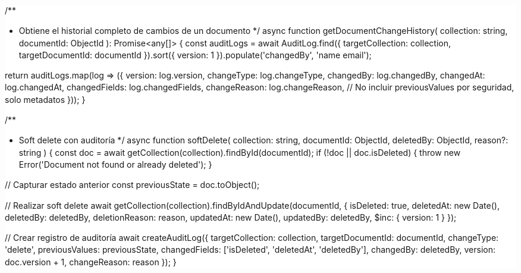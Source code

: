 /\*\*

- Obtiene el historial completo de cambios de un documento
  \*/
  async function getDocumentChangeHistory(
  collection: string,
  documentId: ObjectId
  ): Promise<any[]> {
  const auditLogs = await AuditLog.find({
  targetCollection: collection,
  targetDocumentId: documentId
  }).sort({ version: 1 }).populate('changedBy', 'name email');

return auditLogs.map(log => ({
version: log.version,
changeType: log.changeType,
changedBy: log.changedBy,
changedAt: log.changedAt,
changedFields: log.changedFields,
changeReason: log.changeReason,
// No incluir previousValues por seguridad, solo metadatos
}));
}

/\*\*

- Soft delete con auditoría
  \*/
  async function softDelete(
  collection: string,
  documentId: ObjectId,
  deletedBy: ObjectId,
  reason?: string
  ) {
  const doc = await getCollection(collection).findById(documentId);
  if (!doc || doc.isDeleted) {
  throw new Error('Document not found or already deleted');
  }

// Capturar estado anterior
const previousState = doc.toObject();

// Realizar soft delete
await getCollection(collection).findByIdAndUpdate(documentId, {
isDeleted: true,
deletedAt: new Date(),
deletedBy: deletedBy,
deletionReason: reason,
updatedAt: new Date(),
updatedBy: deletedBy,
$inc: { version: 1 }
});

// Crear registro de auditoría
await createAuditLog({
targetCollection: collection,
targetDocumentId: documentId,
changeType: 'delete',
previousValues: previousState,
changedFields: ['isDeleted', 'deletedAt', 'deletedBy'],
changedBy: deletedBy,
version: doc.version + 1,
changeReason: reason
});
}


[languageCode: string]: {